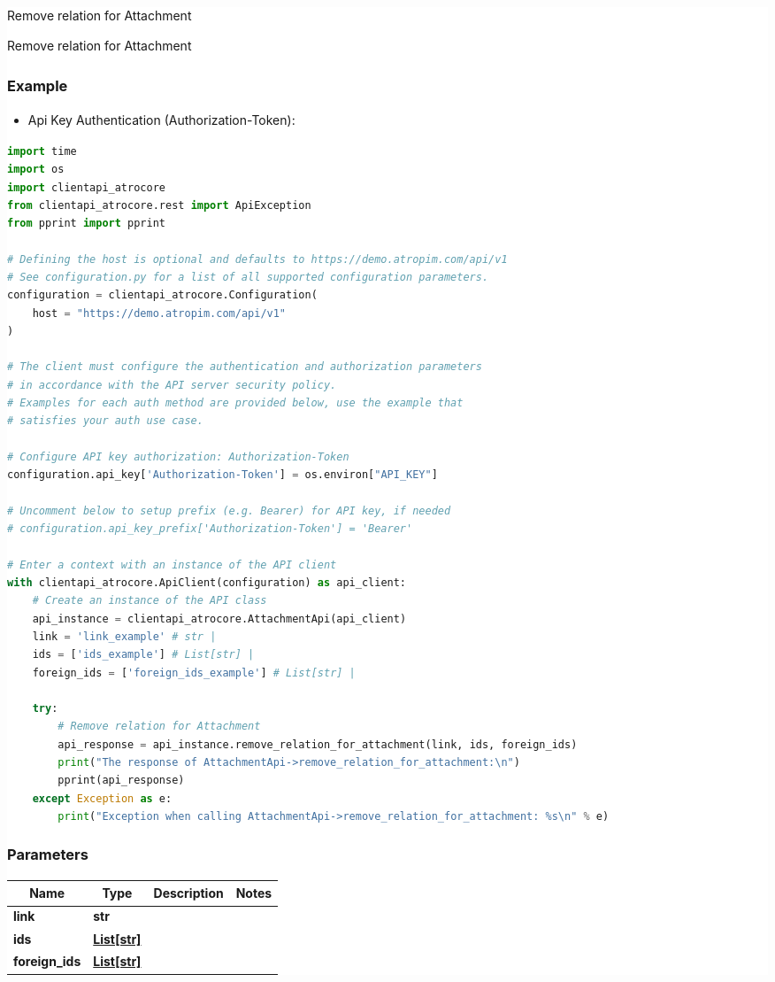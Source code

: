 Remove relation for Attachment

Remove relation for Attachment

### Example

* Api Key Authentication (Authorization-Token):
```python
import time
import os
import clientapi_atrocore
from clientapi_atrocore.rest import ApiException
from pprint import pprint

# Defining the host is optional and defaults to https://demo.atropim.com/api/v1
# See configuration.py for a list of all supported configuration parameters.
configuration = clientapi_atrocore.Configuration(
    host = "https://demo.atropim.com/api/v1"
)

# The client must configure the authentication and authorization parameters
# in accordance with the API server security policy.
# Examples for each auth method are provided below, use the example that
# satisfies your auth use case.

# Configure API key authorization: Authorization-Token
configuration.api_key['Authorization-Token'] = os.environ["API_KEY"]

# Uncomment below to setup prefix (e.g. Bearer) for API key, if needed
# configuration.api_key_prefix['Authorization-Token'] = 'Bearer'

# Enter a context with an instance of the API client
with clientapi_atrocore.ApiClient(configuration) as api_client:
    # Create an instance of the API class
    api_instance = clientapi_atrocore.AttachmentApi(api_client)
    link = 'link_example' # str | 
    ids = ['ids_example'] # List[str] | 
    foreign_ids = ['foreign_ids_example'] # List[str] | 

    try:
        # Remove relation for Attachment
        api_response = api_instance.remove_relation_for_attachment(link, ids, foreign_ids)
        print("The response of AttachmentApi->remove_relation_for_attachment:\n")
        pprint(api_response)
    except Exception as e:
        print("Exception when calling AttachmentApi->remove_relation_for_attachment: %s\n" % e)
```



### Parameters

Name | Type | Description  | Notes
------------- | ------------- | ------------- | -------------
 **link** | **str**|  | 
 **ids** | [**List[str]**](str.md)|  | 
 **foreign_ids** | [**List[str]**](str.md)|  | 
